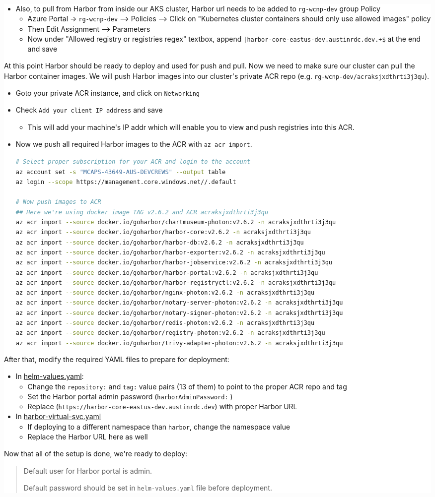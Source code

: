 * Also, to pull from Harbor from inside our AKS cluster, Harbor url needs to be added to `rg-wcnp-dev` group Policy
  * Azure Portal -> `rg-wcnp-dev` --> Policies --> Click on "Kubernetes cluster containers should only use allowed images" policy
  * Then Edit Assignment --> Parameters
  * Now under "Allowed registry or registries regex" textbox, append `|harbor-core-eastus-dev.austinrdc.dev.+$` at the end and save

At this point Harbor should be ready to deploy and used for push and pull.
Now we need to make sure our cluster can pull the Harbor container images.
We will push Harbor images into our cluster's private ACR repo
  (e.g. `rg-wcnp-dev/acraksjxdthrti3j3qu`).

* Goto your private ACR instance, and click on `Networking`
* Check `Add your client IP address` and save
  * This will add your machine's IP addr which will enable you to view and
    push registries into this ACR.
* Now we push all required Harbor images to the ACR with `az acr import`.

  ```bash
  # Select proper subscription for your ACR and login to the account
  az account set -s "MCAPS-43649-AUS-DEVCREWS" --output table
  az login --scope https://management.core.windows.net//.default

  # Now push images to ACR
  ## Here we're using docker image TAG v2.6.2 and ACR acraksjxdthrti3j3qu
  az acr import --source docker.io/goharbor/chartmuseum-photon:v2.6.2 -n acraksjxdthrti3j3qu
  az acr import --source docker.io/goharbor/harbor-core:v2.6.2 -n acraksjxdthrti3j3qu
  az acr import --source docker.io/goharbor/harbor-db:v2.6.2 -n acraksjxdthrti3j3qu
  az acr import --source docker.io/goharbor/harbor-exporter:v2.6.2 -n acraksjxdthrti3j3qu
  az acr import --source docker.io/goharbor/harbor-jobservice:v2.6.2 -n acraksjxdthrti3j3qu
  az acr import --source docker.io/goharbor/harbor-portal:v2.6.2 -n acraksjxdthrti3j3qu
  az acr import --source docker.io/goharbor/harbor-registryctl:v2.6.2 -n acraksjxdthrti3j3qu
  az acr import --source docker.io/goharbor/nginx-photon:v2.6.2 -n acraksjxdthrti3j3qu
  az acr import --source docker.io/goharbor/notary-server-photon:v2.6.2 -n acraksjxdthrti3j3qu
  az acr import --source docker.io/goharbor/notary-signer-photon:v2.6.2 -n acraksjxdthrti3j3qu
  az acr import --source docker.io/goharbor/redis-photon:v2.6.2 -n acraksjxdthrti3j3qu
  az acr import --source docker.io/goharbor/registry-photon:v2.6.2 -n acraksjxdthrti3j3qu
  az acr import --source docker.io/goharbor/trivy-adapter-photon:v2.6.2 -n acraksjxdthrti3j3qu
  ```

After that, modify the required YAML files to prepare for deployment:

* In [helm-values.yaml](./spikes/harbor/helm-values.yaml):
  * Change the `repository:` and `tag:` value pairs (13 of them) to point to the proper ACR repo and tag
  * Set the Harbor portal admin password (`harborAdminPassword:` )
  * Replace (`https://harbor-core-eastus-dev.austinrdc.dev`) with proper Harbor URL
* In [harbor-virtual-svc.yaml](./spikes/harbor/harbor-virtual-svc.yaml)
  * If deploying to a different namespace than `harbor`, change the namespace value
  * Replace the Harbor URL here as well

Now that all of the setup is done, we're ready to deploy:
> Default user for Harbor portal is admin.
>
> Default password should be set in `helm-values.yaml` file before deployment.

